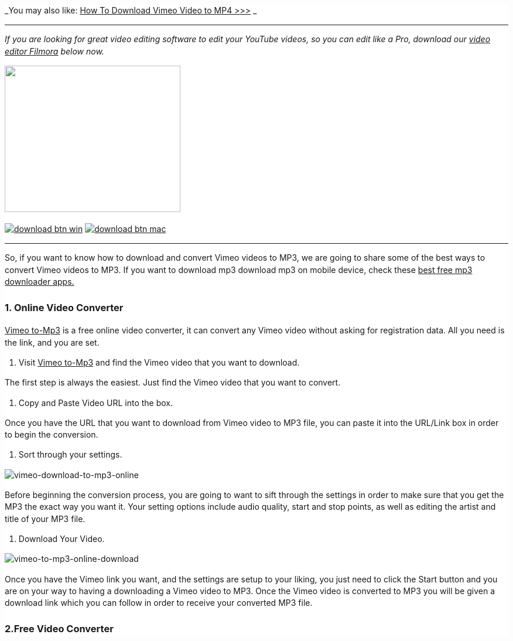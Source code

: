  _You may also like: [How To Download Vimeo Video to MP4 >>>](https://tools.techidaily.com/wondershare/filmora/download/) _

---

 _If you are looking for great video editing software to edit your YouTube videos, so you can edit like a Pro, download our [video editor Filmora](https://tools.techidaily.com/wondershare/filmora/download/) below now._


<a href="https://caperobbin.sjv.io/c/5597632/2006123/18460" target="_top" id="2006123"><img src="//a.impactradius-go.com/display-ad/18460-2006123" border="0" alt="" width="300" height="250"/></a><img height="0" width="0" src="https://imp.pxf.io/i/5597632/2006123/18460" style="position:absolute;visibility:hidden;" border="0" />

[![download btn win](https://images.wondershare.com/filmora/guide/download-btn-win.jpg)](https://tools.techidaily.com/wondershare/filmora/download/) [![download btn mac](https://images.wondershare.com/filmora/guide/download-btn-mac.jpg)](https://tools.techidaily.com/wondershare/filmora/download/)

---

So, if you want to know how to download and convert Vimeo videos to MP3, we are going to share some of the best ways to convert Vimeo videos to MP3\. If you want to download mp3 download mp3 on mobile device, check these [best free mp3 downloader apps.](https://tools.techidaily.com/wondershare/filmora/download/)

### 1\. Online Video Converter

[Vimeo to-Mp3](https://vimeo.to-mp3.online/vimeo-converter) is a free online video converter, it can convert any Vimeo video without asking for registration data. All you need is the link, and you are set.

   1. Visit [Vimeo to-Mp3](https://vimeo.to-mp3.online/vimeo-converter) and find the Vimeo video that you want to download.

The first step is always the easiest. Just find the Vimeo video that you want to convert.

   1. Copy and Paste Video URL into the box.

Once you have the URL that you want to download from Vimeo video to MP3 file, you can paste it into the URL/Link box in order to begin the conversion.

   1. Sort through your settings.

![vimeo-download-to-mp3-online](https://images.wondershare.com/filmora/article-images/vimeo-download-to-mp3-online.jpg)

Before beginning the conversion process, you are going to want to sift through the settings in order to make sure that you get the MP3 the exact way you want it. Your setting options include audio quality, start and stop points, as well as editing the artist and title of your MP3 file.

   1. Download Your Video.

![vimeo-to-mp3-online-download](https://images.wondershare.com/filmora/article-images/vimeo-to-mp3-online-download.jpg)

Once you have the Vimeo link you want, and the settings are setup to your liking, you just need to click the Start button and you are on your way to having a downloading a Vimeo video to MP3\. Once the Vimeo video is converted to MP3 you will be given a download link which you can follow in order to receive your converted MP3 file.

### 2.Free Video Converter

